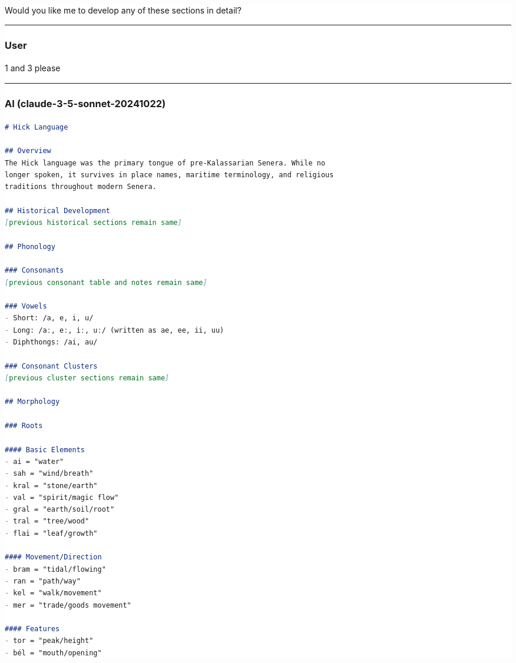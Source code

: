 Would you like me to develop any of these sections in detail?

---

### User

1 and 3 please

---

### AI (claude-3-5-sonnet-20241022)













```markdown
# Hick Language

## Overview
The Hick language was the primary tongue of pre-Kalassarian Senera. While no
longer spoken, it survives in place names, maritime terminology, and religious
traditions throughout modern Senera.

## Historical Development
[previous historical sections remain same]

## Phonology

### Consonants
[previous consonant table and notes remain same]

### Vowels
- Short: /a, e, i, u/
- Long: /aː, eː, iː, uː/ (written as ae, ee, ii, uu)
- Diphthongs: /ai, au/

### Consonant Clusters
[previous cluster sections remain same]

## Morphology

### Roots

#### Basic Elements
- ai = "water"
- sah = "wind/breath"
- kral = "stone/earth"
- val = "spirit/magic flow"
- gral = "earth/soil/root"
- tral = "tree/wood"
- flai = "leaf/growth"

#### Movement/Direction
- bram = "tidal/flowing"
- ran = "path/way"
- kel = "walk/movement"
- mer = "trade/goods movement"

#### Features
- tor = "peak/height"
- bél = "mouth/opening"
```